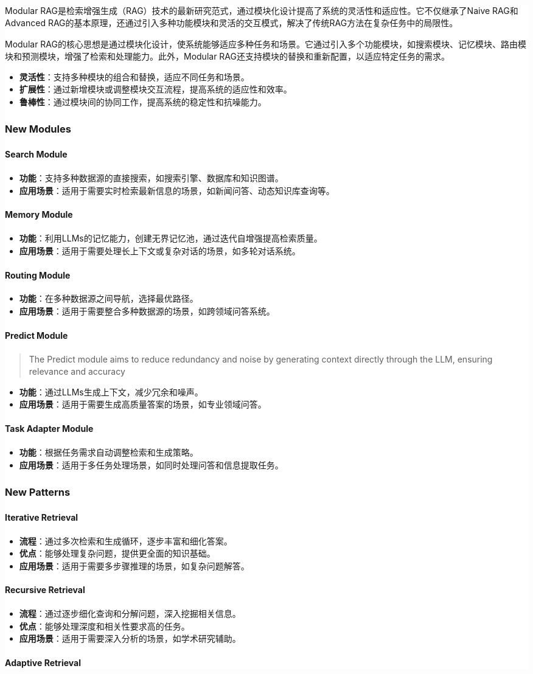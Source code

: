 Modular RAG是检索增强生成（RAG）技术的最新研究范式，通过模块化设计提高了系统的灵活性和适应性。它不仅继承了Naive RAG和Advanced RAG的基本原理，还通过引入多种功能模块和灵活的交互模式，解决了传统RAG方法在复杂任务中的局限性。

Modular RAG的核心思想是通过模块化设计，使系统能够适应多种任务和场景。它通过引入多个功能模块，如搜索模块、记忆模块、路由模块和预测模块，增强了检索和处理能力。此外，Modular RAG还支持模块的替换和重新配置，以适应特定任务的需求。

- **灵活性**：支持多种模块的组合和替换，适应不同任务和场景。
- **扩展性**：通过新增模块或调整模块交互流程，提高系统的适应性和效率。
- **鲁棒性**：通过模块间的协同工作，提高系统的稳定性和抗噪能力。

### New Modules

#### Search Module

- **功能**：支持多种数据源的直接搜索，如搜索引擎、数据库和知识图谱。
- **应用场景**：适用于需要实时检索最新信息的场景，如新闻问答、动态知识库查询等。

#### Memory Module

- **功能**：利用LLMs的记忆能力，创建无界记忆池，通过迭代自增强提高检索质量。
- **应用场景**：适用于需要处理长上下文或复杂对话的场景，如多轮对话系统。

#### Routing Module

- **功能**：在多种数据源之间导航，选择最优路径。
- **应用场景**：适用于需要整合多种数据源的场景，如跨领域问答系统。

#### Predict Module

>  The Predict module aims to reduce redundancy and noise by generating context directly through the LLM, ensuring relevance and accuracy

- **功能**：通过LLMs生成上下文，减少冗余和噪声。
- **应用场景**：适用于需要生成高质量答案的场景，如专业领域问答。

#### Task Adapter Module

- **功能**：根据任务需求自动调整检索和生成策略。
- **应用场景**：适用于多任务处理场景，如同时处理问答和信息提取任务。

### New Patterns

#### Iterative Retrieval

- **流程**：通过多次检索和生成循环，逐步丰富和细化答案。
- **优点**：能够处理复杂问题，提供更全面的知识基础。
- **应用场景**：适用于需要多步骤推理的场景，如复杂问题解答。

#### Recursive Retrieval

- **流程**：通过逐步细化查询和分解问题，深入挖掘相关信息。
- **优点**：能够处理深度和相关性要求高的任务。
- **应用场景**：适用于需要深入分析的场景，如学术研究辅助。

#### Adaptive Retrieval
